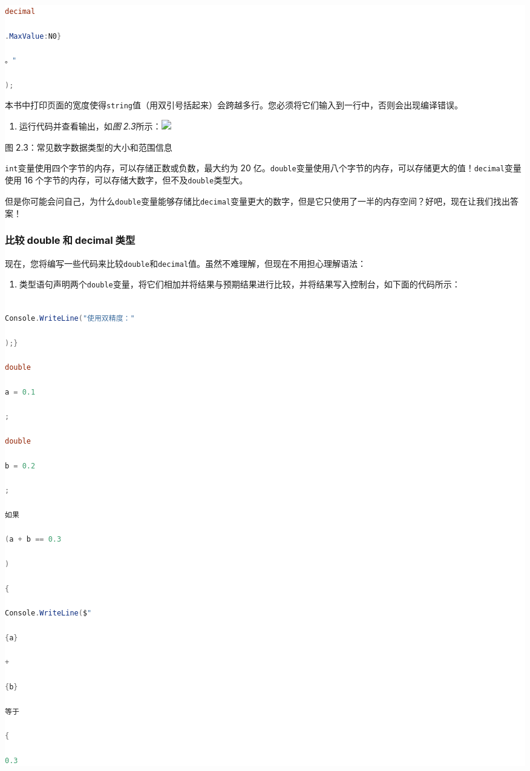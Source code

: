 ```cs
decimal

.MaxValue:N0}

。"

);

```

本书中打印页面的宽度使得`string`值（用双引号括起来）会跨越多行。您必须将它们输入到一行中，否则会出现编译错误。

1.  运行代码并查看输出，如*图 2.3*所示：![](img/Image00032.jpg)

图 2.3：常见数字数据类型的大小和范围信息

`int`变量使用四个字节的内存，可以存储正数或负数，最大约为 20 亿。`double`变量使用八个字节的内存，可以存储更大的值！`decimal`变量使用 16 个字节的内存，可以存储大数字，但不及`double`类型大。

但是你可能会问自己，为什么`double`变量能够存储比`decimal`变量更大的数字，但是它只使用了一半的内存空间？好吧，现在让我们找出答案！

### 比较 double 和 decimal 类型

现在，您将编写一些代码来比较`double`和`decimal`值。虽然不难理解，但现在不用担心理解语法：

1.  类型语句声明两个`double`变量，将它们相加并将结果与预期结果进行比较，并将结果写入控制台，如下面的代码所示：

```cs

Console.WriteLine("使用双精度："

);}

double

a = 0.1

;

double

b = 0.2

;

如果

(a + b == 0.3

)

{

Console.WriteLine($"

{a}

+

{b}

等于

{

0.3
```